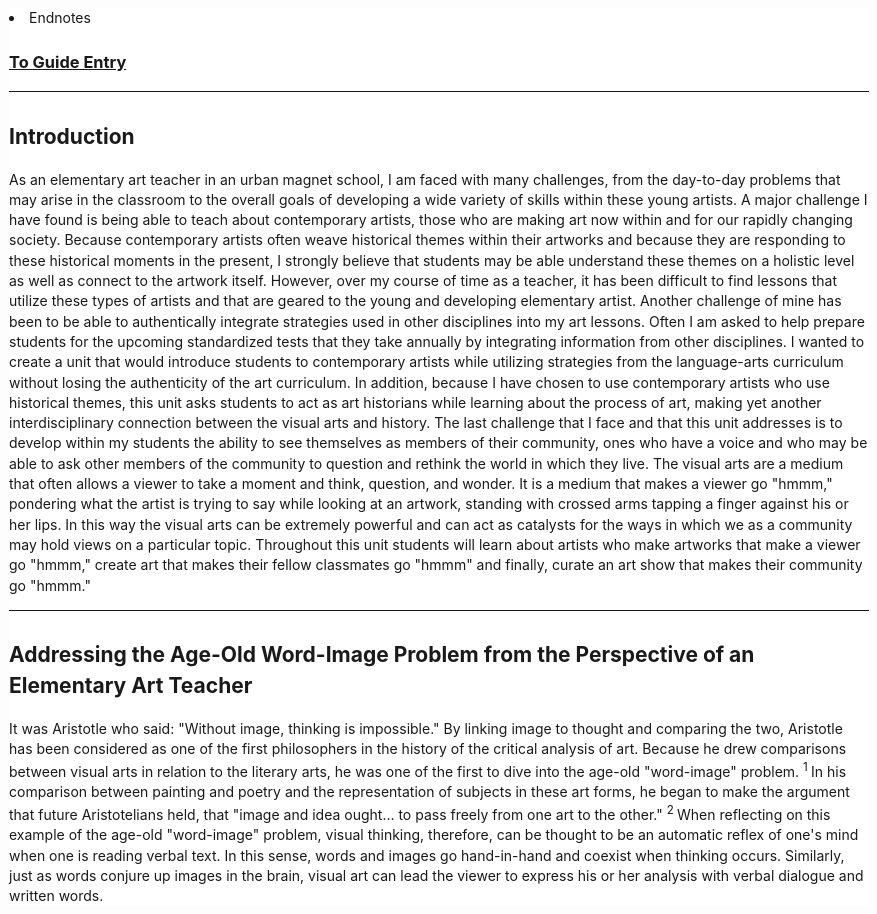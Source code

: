   <li>
    Endnotes
   </li>
  </a>
 </ul>
 <h3>
  <a href="../../../guides/2011/1/11.01.10.x.html">
   To Guide Entry
  </a>
 </h3>
<hr/>
 <h2>
  Introduction
 </h2>
 As an elementary art teacher in an urban magnet school, I am faced with many challenges, from the day-to-day problems that may arise in the classroom to the overall goals of developing a wide variety of skills within these young artists.  A major challenge I have found is being able to teach about contemporary artists, those who are making art now within and for our rapidly changing society.  Because contemporary artists often weave historical themes within their artworks and because they are responding to these historical moments in the present, I strongly believe that students may be able understand these themes on a holistic level as well as connect to the artwork itself.  However, over my course of time as a teacher, it has been difficult to find lessons that utilize these types of artists and that are geared to the young and developing elementary artist.  Another challenge of mine has been to be able to authentically integrate strategies used in other disciplines into my art lessons.  Often I am asked to help prepare students for the upcoming standardized tests that they take annually by integrating information from other disciplines.  I wanted to create a unit that would introduce students to contemporary artists while utilizing strategies from the language-arts curriculum without losing the authenticity of the art curriculum.  In addition, because I have chosen to use contemporary artists who use historical themes, this unit asks students to act as art historians while learning about the process of art, making yet another interdisciplinary connection between the visual arts and history.  The last challenge that I face and that this unit addresses is to develop within my students the ability to see themselves as members of their community, ones who have a voice and who may be able to ask other members of the community to question and rethink the world in which they live.  The visual arts are a medium that often allows a viewer to take a moment and think, question, and wonder.  It is a medium that makes a viewer go "hmmm," pondering what the artist is trying to say while looking at an artwork, standing with crossed arms tapping a finger against his or her lips.  In this way the visual arts can be extremely powerful and can act as catalysts for the ways in which we as a community may hold views on a particular topic.  Throughout this unit students will learn about artists who make artworks that make a viewer go "hmmm," create art that makes their fellow classmates go "hmmm" and finally, curate an art show that makes their community go "hmmm."

<hr/>
 <h2>
  Addressing the Age-Old Word-Image Problem from the Perspective of an Elementary Art Teacher
 </h2>
 <p>
  It was Aristotle who said:  "Without image, thinking is impossible."  By linking image to thought and comparing the two, Aristotle has been considered as one of the first philosophers in the history of the critical analysis of art.  Because he drew comparisons between visual arts in relation to the literary arts, he was one of the first to dive into the age-old "word-image" problem.
  <sup>
   1
  </sup>
  In his comparison between painting and poetry and the representation of subjects in these art forms, he began to make the argument that future Aristotelians held, that "image and idea ought… to pass freely from one art to the other."
  <sup>
   2
  </sup>
  When reflecting on this example of the age-old "word-image" problem, visual thinking, therefore, can be thought to be an automatic reflex of one's mind when one is reading verbal text.  In this sense, words and images go hand-in-hand and coexist when thinking occurs.   Similarly, just as words conjure up images in the brain, visual art can lead the viewer to express his or her analysis with verbal dialogue and written words.